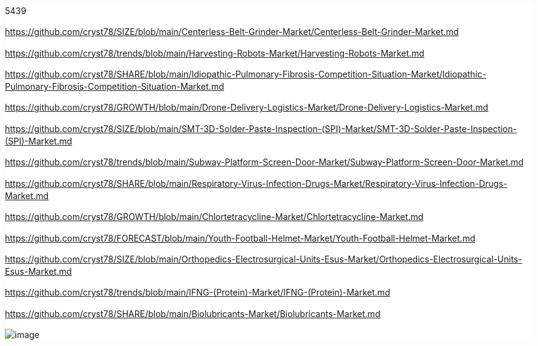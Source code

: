 5439</p><p><a href="https://github.com/cryst78/SIZE/blob/main/Centerless-Belt-Grinder-Market/Centerless-Belt-Grinder-Market.md">https://github.com/cryst78/SIZE/blob/main/Centerless-Belt-Grinder-Market/Centerless-Belt-Grinder-Market.md</a></p><p><a href="https://github.com/cryst78/trends/blob/main/Harvesting-Robots-Market/Harvesting-Robots-Market.md">https://github.com/cryst78/trends/blob/main/Harvesting-Robots-Market/Harvesting-Robots-Market.md</a></p><p><a href="https://github.com/cryst78/SHARE/blob/main/Idiopathic-Pulmonary-Fibrosis-Competition-Situation-Market/Idiopathic-Pulmonary-Fibrosis-Competition-Situation-Market.md">https://github.com/cryst78/SHARE/blob/main/Idiopathic-Pulmonary-Fibrosis-Competition-Situation-Market/Idiopathic-Pulmonary-Fibrosis-Competition-Situation-Market.md</a></p><p><a href="https://github.com/cryst78/GROWTH/blob/main/Drone-Delivery-Logistics-Market/Drone-Delivery-Logistics-Market.md">https://github.com/cryst78/GROWTH/blob/main/Drone-Delivery-Logistics-Market/Drone-Delivery-Logistics-Market.md</a></p><p><a href="https://github.com/cryst78/SIZE/blob/main/SMT-3D-Solder-Paste-Inspection-(SPI)-Market/SMT-3D-Solder-Paste-Inspection-(SPI)-Market.md">https://github.com/cryst78/SIZE/blob/main/SMT-3D-Solder-Paste-Inspection-(SPI)-Market/SMT-3D-Solder-Paste-Inspection-(SPI)-Market.md</a></p><p><a href="https://github.com/cryst78/trends/blob/main/Subway-Platform-Screen-Door-Market/Subway-Platform-Screen-Door-Market.md">https://github.com/cryst78/trends/blob/main/Subway-Platform-Screen-Door-Market/Subway-Platform-Screen-Door-Market.md</a></p><p><a href="https://github.com/cryst78/SHARE/blob/main/Respiratory-Virus-Infection-Drugs-Market/Respiratory-Virus-Infection-Drugs-Market.md">https://github.com/cryst78/SHARE/blob/main/Respiratory-Virus-Infection-Drugs-Market/Respiratory-Virus-Infection-Drugs-Market.md</a></p><p><a href="https://github.com/cryst78/GROWTH/blob/main/Chlortetracycline-Market/Chlortetracycline-Market.md">https://github.com/cryst78/GROWTH/blob/main/Chlortetracycline-Market/Chlortetracycline-Market.md</a></p><p><a href="https://github.com/cryst78/FORECAST/blob/main/Youth-Football-Helmet-Market/Youth-Football-Helmet-Market.md">https://github.com/cryst78/FORECAST/blob/main/Youth-Football-Helmet-Market/Youth-Football-Helmet-Market.md</a></p><p><a href="https://github.com/cryst78/SIZE/blob/main/Orthopedics-Electrosurgical-Units-Esus-Market/Orthopedics-Electrosurgical-Units-Esus-Market.md">https://github.com/cryst78/SIZE/blob/main/Orthopedics-Electrosurgical-Units-Esus-Market/Orthopedics-Electrosurgical-Units-Esus-Market.md</a></p><p><a href="https://github.com/cryst78/trends/blob/main/IFNG-(Protein)-Market/IFNG-(Protein)-Market.md">https://github.com/cryst78/trends/blob/main/IFNG-(Protein)-Market/IFNG-(Protein)-Market.md</a></p><p><a href="https://github.com/cryst78/SHARE/blob/main/Biolubricants-Market/Biolubricants-Market.md">https://github.com/cryst78/SHARE/blob/main/Biolubricants-Market/Biolubricants-Market.md</a></p>
![image](https://github.com/user-attachments/assets/ab953ec6-99c6-483a-bf3d-d2ddb4672d80)
